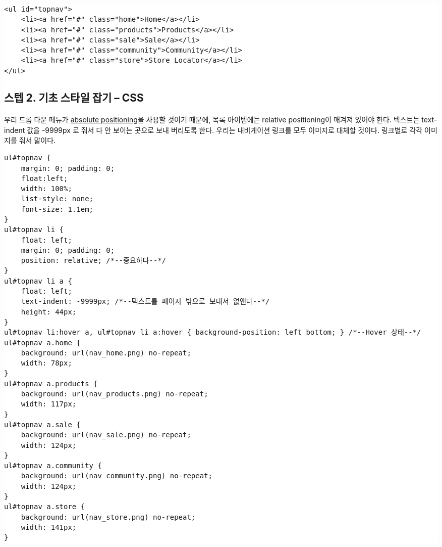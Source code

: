 <pre class="brush:xml">&lt;ul id="topnav"&gt;
    &lt;li&gt;&lt;a href="#" class="home"&gt;Home&lt;/a&gt;&lt;/li&gt;
    &lt;li&gt;&lt;a href="#" class="products"&gt;Products&lt;/a&gt;&lt;/li&gt;
    &lt;li&gt;&lt;a href="#" class="sale"&gt;Sale&lt;/a&gt;&lt;/li&gt;
    &lt;li&gt;&lt;a href="#" class="community"&gt;Community&lt;/a&gt;&lt;/li&gt;
    &lt;li&gt;&lt;a href="#" class="store"&gt;Store Locator&lt;/a&gt;&lt;/li&gt;
&lt;/ul&gt;</pre>

## 스텝 2. 기초 스타일 잡기 &#8211; CSS

우리 드롭 다운 메뉴가 [absolute positioning][5]을 사용할 것이기 때문에, 목록 아이템에는 relative positioning이 매겨져 있어야 한다. 텍스트는 text-indent 값을 -9999px 로 줘서 다 안 보이는 곳으로 보내 버리도록 한다. 우리는 내비게이션 링크를 모두 이미지로 대체할 것이다. 링크별로 각각 이미지를 줘서 말이다.

<pre class="brush:css">ul#topnav {
	margin: 0; padding: 0;
	float:left;
	width: 100%;
	list-style: none;
	font-size: 1.1em;
}
ul#topnav li {
	float: left;
	margin: 0; padding: 0;
	position: relative; /*--중요하다--*/
}
ul#topnav li a {
	float: left;
	text-indent: -9999px; /*--텍스트를 페이지 밖으로 보내서 없앤다--*/
	height: 44px;
}
ul#topnav li:hover a, ul#topnav li a:hover { background-position: left bottom; } /*--Hover 상태--*/
ul#topnav a.home {
	background: url(nav_home.png) no-repeat;
	width: 78px;
}
ul#topnav a.products {
	background: url(nav_products.png) no-repeat;
	width: 117px;
}
ul#topnav a.sale {
	background: url(nav_sale.png) no-repeat;
	width: 124px;
}
ul#topnav a.community {
	background: url(nav_community.png) no-repeat;
	width: 124px;
}
ul#topnav a.store {
	background: url(nav_store.png) no-repeat;
	width: 141px;
}</pre>


 [1]: http://neilkearney.net/welcome/mega-drop-down-menus-w-css-jquery/
 [2]: http://www.useit.com/alertbox/mega-dropdown-menus.html
 [3]: http://cherne.net/brian/resources/jquery.hoverIntent.html
 [4]: http://coding.smashingmagazine.com/2009/04/27/the-mystery-of-css-sprites-techniques-tools-and-tutorials/
 [5]: http://coding.smashingmagazine.com/2009/10/05/mastering-css-coding-getting-started/#CSS-Basics7
 [6]: http://jquery.com
 [7]: http://code.google.com/p/jqueryjs/downloads/detail?name=jquery-1.3.2.min.js&downloadBtn=
 [8]: http://feeds2.feedburner.com/sohtanaka
 [9]: http://feedburner.google.com/fb/a/mailverify?uri=sohtanaka